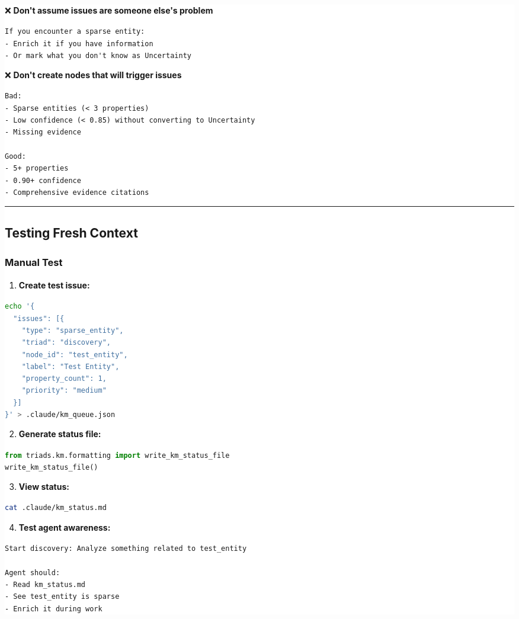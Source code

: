❌ **Don't assume issues are someone else's problem**
```
If you encounter a sparse entity:
- Enrich it if you have information
- Or mark what you don't know as Uncertainty
```

❌ **Don't create nodes that will trigger issues**
```
Bad:
- Sparse entities (< 3 properties)
- Low confidence (< 0.85) without converting to Uncertainty
- Missing evidence

Good:
- 5+ properties
- 0.90+ confidence
- Comprehensive evidence citations
```

---

## Testing Fresh Context

### Manual Test

1. **Create test issue:**
```bash
echo '{
  "issues": [{
    "type": "sparse_entity",
    "triad": "discovery",
    "node_id": "test_entity",
    "label": "Test Entity",
    "property_count": 1,
    "priority": "medium"
  }]
}' > .claude/km_queue.json
```

2. **Generate status file:**
```python
from triads.km.formatting import write_km_status_file
write_km_status_file()
```

3. **View status:**
```bash
cat .claude/km_status.md
```

4. **Test agent awareness:**
```
Start discovery: Analyze something related to test_entity

Agent should:
- Read km_status.md
- See test_entity is sparse
- Enrich it during work
```
